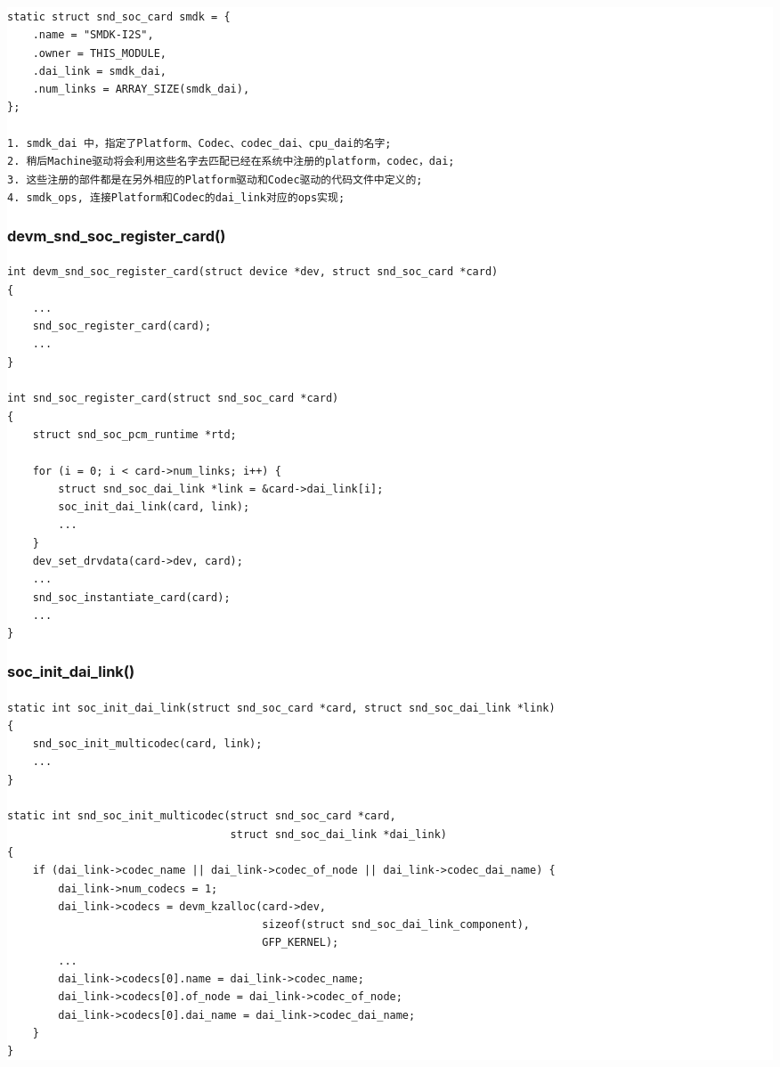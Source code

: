     static struct snd_soc_card smdk = {
        .name = "SMDK-I2S",
        .owner = THIS_MODULE,
        .dai_link = smdk_dai,
        .num_links = ARRAY_SIZE(smdk_dai),
    };

    1. smdk_dai 中，指定了Platform、Codec、codec_dai、cpu_dai的名字;
    2. 稍后Machine驱动将会利用这些名字去匹配已经在系统中注册的platform，codec，dai;
    3. 这些注册的部件都是在另外相应的Platform驱动和Codec驱动的代码文件中定义的;
    4. smdk_ops, 连接Platform和Codec的dai_link对应的ops实现;


### devm_snd_soc_register_card()
    int devm_snd_soc_register_card(struct device *dev, struct snd_soc_card *card)
    {
        ...
        snd_soc_register_card(card);
        ...
    }

    int snd_soc_register_card(struct snd_soc_card *card)
    {
        struct snd_soc_pcm_runtime *rtd;

        for (i = 0; i < card->num_links; i++) {
            struct snd_soc_dai_link *link = &card->dai_link[i];
            soc_init_dai_link(card, link);
            ...
        }
        dev_set_drvdata(card->dev, card);
        ...
        snd_soc_instantiate_card(card);
        ...
    }

### soc_init_dai_link()
    static int soc_init_dai_link(struct snd_soc_card *card, struct snd_soc_dai_link *link)
    {
        snd_soc_init_multicodec(card, link);
        ...
    }

    static int snd_soc_init_multicodec(struct snd_soc_card *card,
                                       struct snd_soc_dai_link *dai_link)
    {
        if (dai_link->codec_name || dai_link->codec_of_node || dai_link->codec_dai_name) {
            dai_link->num_codecs = 1;
            dai_link->codecs = devm_kzalloc(card->dev,
                                            sizeof(struct snd_soc_dai_link_component),
                                            GFP_KERNEL);
            ...
            dai_link->codecs[0].name = dai_link->codec_name;
            dai_link->codecs[0].of_node = dai_link->codec_of_node;
            dai_link->codecs[0].dai_name = dai_link->codec_dai_name;
        }
    }
